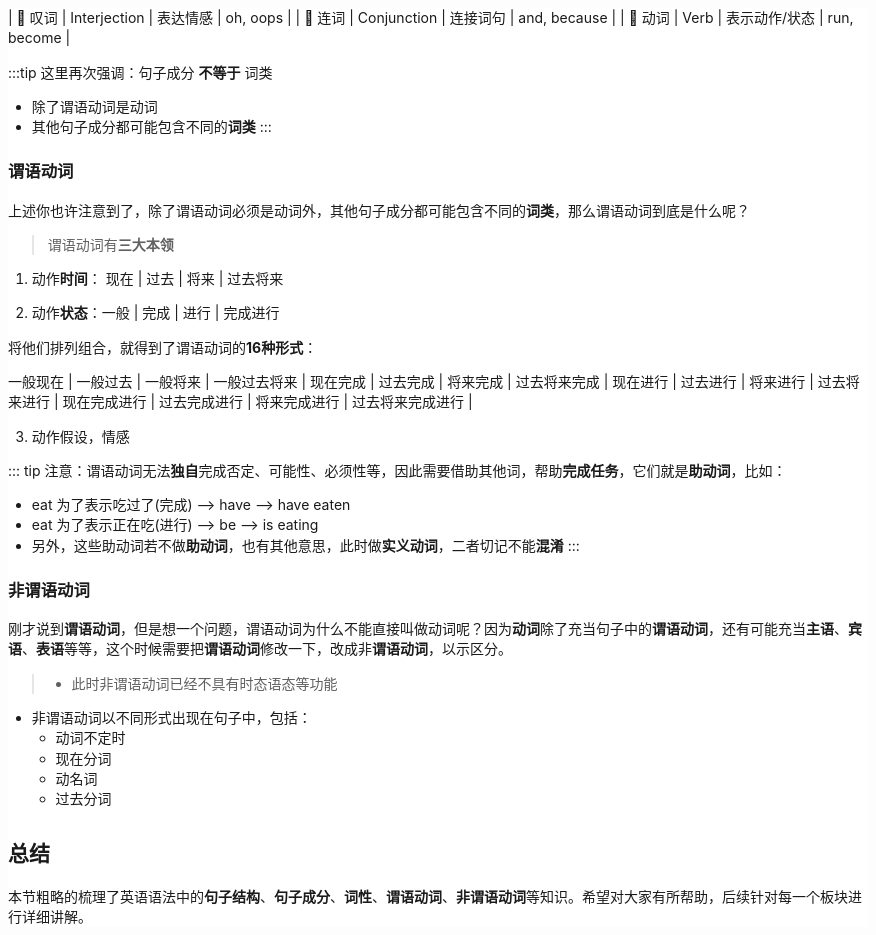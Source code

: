 | 💬 叹词    | Interjection | 表达情感                 | oh, oops         |
| 🔗 连词    | Conjunction  | 连接词句                 | and, because     |
| 🏃 动词     | Verb         | 表示动作/状态            | run, become      |

:::tip
这里再次强调：句子成分 **不等于** 词类
 - 除了谓语动词是动词
 - 其他句子成分都可能包含不同的**词类**
:::

### 谓语动词
上述你也许注意到了，除了谓语动词必须是动词外，其他句子成分都可能包含不同的**词类**，那么谓语动词到底是什么呢？
> 谓语动词有**三大本领**

1. 动作**时间**： 现在 | 过去 | 将来 | 过去将来

2. 动作**状态**：一般 | 完成 | 进行 | 完成进行

将他们排列组合，就得到了谓语动词的**16种形式**：

一般现在 | 一般过去 | 一般将来 | 一般过去将来 | 
现在完成 | 过去完成 | 将来完成 | 过去将来完成 |
现在进行 | 过去进行 | 将来进行 | 过去将来进行 |
现在完成进行 | 过去完成进行 | 将来完成进行 | 过去将来完成进行 |

3. 动作假设，情感
   
::: tip
注意：谓语动词无法**独自**完成否定、可能性、必须性等，因此需要借助其他词，帮助**完成任务**，它们就是**助动词**，比如：
 - eat 为了表示吃过了(完成) --> have --> have eaten
 - eat 为了表示正在吃(进行) --> be --> is eating
 - 另外，这些助动词若不做**助动词**，也有其他意思，此时做**实义动词**，二者切记不能**混淆**
:::

### 非谓语动词
刚才说到**谓语动词**，但是想一个问题，谓语动词为什么不能直接叫做动词呢？因为**动词**除了充当句子中的**谓语动词**，还有可能充当**主语**、**宾语**、**表语**等等，这个时候需要把**谓语动词**修改一下，改成非**谓语动词**，以示区分。

> - 此时非谓语动词已经不具有时态语态等功能

 - 非谓语动词以不同形式出现在句子中，包括：
   - 动词不定时
   - 现在分词
   - 动名词
   - 过去分词

## 总结

本节粗略的梳理了英语语法中的**句子结构**、**句子成分**、**词性**、**谓语动词**、**非谓语动词**等知识。希望对大家有所帮助，后续针对每一个板块进行详细讲解。

<iframe 
  src="/pdf/grammar/语法综述.pdf" 
  style="width:100%; height:600px;"
  frameborder="0"
></iframe>